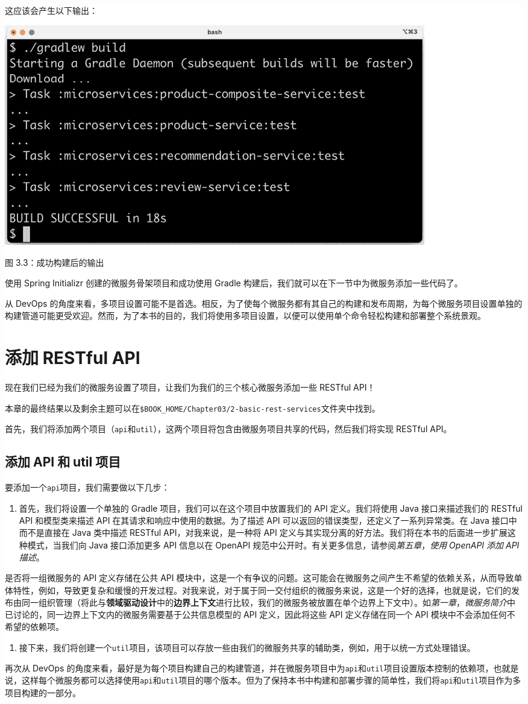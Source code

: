 这应该会产生以下输出：

![文本描述自动生成](img/B19825_03_03.png)

图 3.3：成功构建后的输出

使用 Spring Initializr 创建的微服务骨架项目和成功使用 Gradle 构建后，我们就可以在下一节中为微服务添加一些代码了。

从 DevOps 的角度来看，多项目设置可能不是首选。相反，为了使每个微服务都有其自己的构建和发布周期，为每个微服务项目设置单独的构建管道可能更受欢迎。然而，为了本书的目的，我们将使用多项目设置，以便可以使用单个命令轻松构建和部署整个系统景观。

# 添加 RESTful API

现在我们已经为我们的微服务设置了项目，让我们为我们的三个核心微服务添加一些 RESTful API！

本章的最终结果以及剩余主题可以在`$BOOK_HOME/Chapter03/2-basic-rest-services`文件夹中找到。

首先，我们将添加两个项目（`api`和`util`），这两个项目将包含由微服务项目共享的代码，然后我们将实现 RESTful API。

## 添加 API 和 util 项目

要添加一个`api`项目，我们需要做以下几步：

1.  首先，我们将设置一个单独的 Gradle 项目，我们可以在这个项目中放置我们的 API 定义。我们将使用 Java 接口来描述我们的 RESTful API 和模型类来描述 API 在其请求和响应中使用的数据。为了描述 API 可以返回的错误类型，还定义了一系列异常类。在 Java 接口中而不是直接在 Java 类中描述 RESTful API，对我来说，是一种将 API 定义与其实现分离的好方法。我们将在本书的后面进一步扩展这种模式，当我们向 Java 接口添加更多 API 信息以在 OpenAPI 规范中公开时。有关更多信息，请参阅*第五章*，*使用 OpenAPI 添加 API 描述*。

是否将一组微服务的 API 定义存储在公共 API 模块中，这是一个有争议的问题。这可能会在微服务之间产生不希望的依赖关系，从而导致单体特性，例如，导致更复杂和缓慢的开发过程。对我来说，对于属于同一交付组织的微服务来说，这是一个好的选择，也就是说，它们的发布由同一组织管理（将此与**领域驱动设计**中的**边界上下文**进行比较，我们的微服务被放置在单个边界上下文中）。如*第一章*，*微服务简介*中已讨论的，同一边界上下文内的微服务需要基于公共信息模型的 API 定义，因此将这些 API 定义存储在同一个 API 模块中不会添加任何不希望的依赖项。

1.  接下来，我们将创建一个`util`项目，该项目可以存放一些由我们的微服务共享的辅助类，例如，用于以统一方式处理错误。

再次从 DevOps 的角度来看，最好是为每个项目构建自己的构建管道，并在微服务项目中为`api`和`util`项目设置版本控制的依赖项，也就是说，这样每个微服务都可以选择使用`api`和`util`项目的哪个版本。但为了保持本书中构建和部署步骤的简单性，我们将`api`和`util`项目作为多项目构建的一部分。
